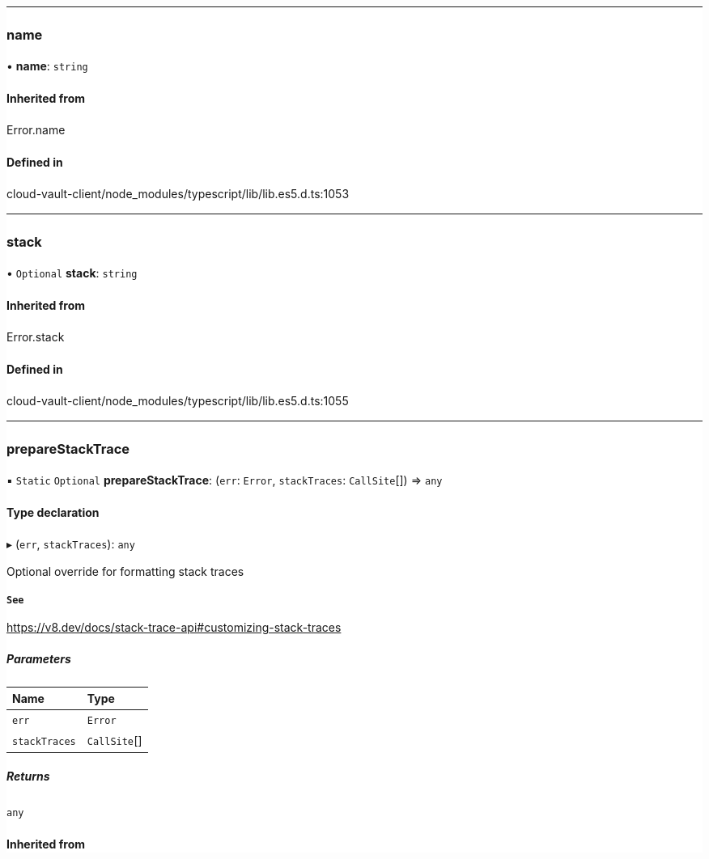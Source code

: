 ___

### name

• **name**: `string`

#### Inherited from

Error.name

#### Defined in

cloud-vault-client/node_modules/typescript/lib/lib.es5.d.ts:1053

___

### stack

• `Optional` **stack**: `string`

#### Inherited from

Error.stack

#### Defined in

cloud-vault-client/node_modules/typescript/lib/lib.es5.d.ts:1055

___

### prepareStackTrace

▪ `Static` `Optional` **prepareStackTrace**: (`err`: `Error`, `stackTraces`: `CallSite`[]) => `any`

#### Type declaration

▸ (`err`, `stackTraces`): `any`

Optional override for formatting stack traces

**`See`**

https://v8.dev/docs/stack-trace-api#customizing-stack-traces

##### Parameters

| Name | Type |
| :------ | :------ |
| `err` | `Error` |
| `stackTraces` | `CallSite`[] |

##### Returns

`any`

#### Inherited from
